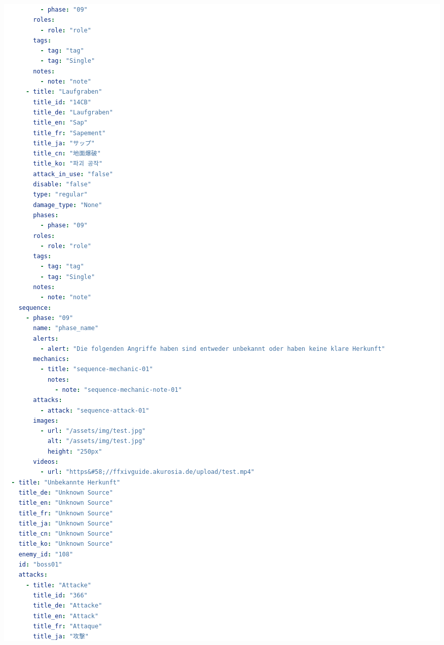 ```yaml
          - phase: "09"
        roles:
          - role: "role"
        tags:
          - tag: "tag"
          - tag: "Single"
        notes:
          - note: "note"
      - title: "Laufgraben"
        title_id: "14CB"
        title_de: "Laufgraben"
        title_en: "Sap"
        title_fr: "Sapement"
        title_ja: "サップ"
        title_cn: "地面爆破"
        title_ko: "파괴 공작"
        attack_in_use: "false"
        disable: "false"
        type: "regular"
        damage_type: "None"
        phases:
          - phase: "09"
        roles:
          - role: "role"
        tags:
          - tag: "tag"
          - tag: "Single"
        notes:
          - note: "note"
    sequence:
      - phase: "09"
        name: "phase_name"
        alerts:
          - alert: "Die folgenden Angriffe haben sind entweder unbekannt oder haben keine klare Herkunft"
        mechanics:
          - title: "sequence-mechanic-01"
            notes:
              - note: "sequence-mechanic-note-01"
        attacks:
          - attack: "sequence-attack-01"
        images:
          - url: "/assets/img/test.jpg"
            alt: "/assets/img/test.jpg"
            height: "250px"
        videos:
          - url: "https&#58;//ffxivguide.akurosia.de/upload/test.mp4"
  - title: "Unbekannte Herkunft"
    title_de: "Unknown Source"
    title_en: "Unknown Source"
    title_fr: "Unknown Source"
    title_ja: "Unknown Source"
    title_cn: "Unknown Source"
    title_ko: "Unknown Source"
    enemy_id: "108"
    id: "boss01"
    attacks:
      - title: "Attacke"
        title_id: "366"
        title_de: "Attacke"
        title_en: "Attack"
        title_fr: "Attaque"
        title_ja: "攻撃"
```